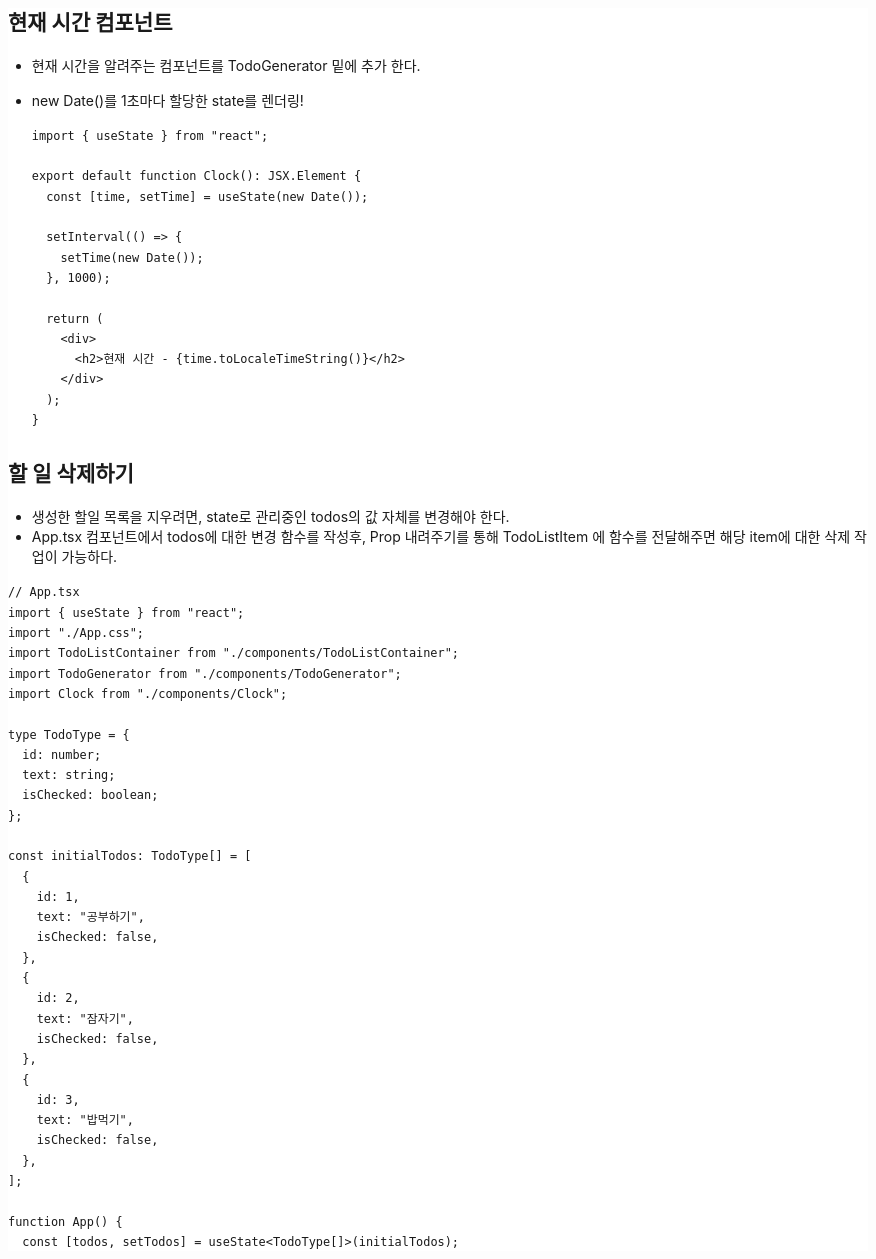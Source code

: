 
## 현재 시간 컴포넌트

- 현재 시간을 알려주는 컴포넌트를 TodoGenerator 밑에 추가 한다.
- new Date()를 1초마다 할당한 state를 렌더링!
    
    ```tsx
    import { useState } from "react";
    
    export default function Clock(): JSX.Element {
      const [time, setTime] = useState(new Date());
    
      setInterval(() => {
        setTime(new Date());
      }, 1000);
    
      return (
        <div>
          <h2>현재 시간 - {time.toLocaleTimeString()}</h2>
        </div>
      );
    }
    ```
    

## 할 일 삭제하기

- 생성한 할일 목록을 지우려면, state로 관리중인 todos의 값 자체를 변경해야 한다.
- App.tsx 컴포넌트에서 todos에 대한 변경 함수를 작성후, Prop 내려주기를 통해 TodoListItem 에 함수를 전달해주면 해당 item에 대한 삭제 작업이 가능하다.

```tsx
// App.tsx
import { useState } from "react";
import "./App.css";
import TodoListContainer from "./components/TodoListContainer";
import TodoGenerator from "./components/TodoGenerator";
import Clock from "./components/Clock";

type TodoType = {
  id: number;
  text: string;
  isChecked: boolean;
};

const initialTodos: TodoType[] = [
  {
    id: 1,
    text: "공부하기",
    isChecked: false,
  },
  {
    id: 2,
    text: "잠자기",
    isChecked: false,
  },
  {
    id: 3,
    text: "밥먹기",
    isChecked: false,
  },
];

function App() {
  const [todos, setTodos] = useState<TodoType[]>(initialTodos);

```